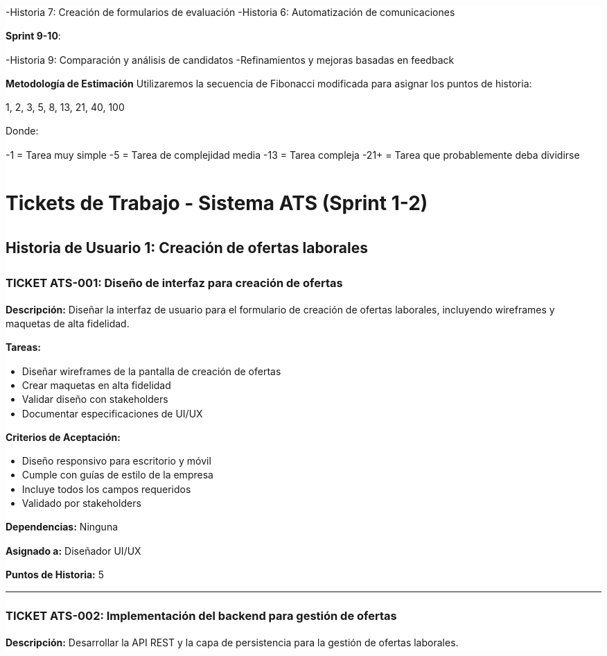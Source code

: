 -Historia 7: Creación de formularios de evaluación
-Historia 6: Automatización de comunicaciones

**Sprint 9-10**:

-Historia 9: Comparación y análisis de candidatos
-Refinamientos y mejoras basadas en feedback

**Metodología de Estimación**
Utilizaremos la secuencia de Fibonacci modificada para asignar los puntos de historia:

1, 2, 3, 5, 8, 13, 21, 40, 100

Donde:

-1 = Tarea muy simple
-5 = Tarea de complejidad media
-13 = Tarea compleja
-21+ = Tarea que probablemente deba dividirse

# Tickets de Trabajo - Sistema ATS (Sprint 1-2)

## Historia de Usuario 1: Creación de ofertas laborales

### TICKET ATS-001: Diseño de interfaz para creación de ofertas
**Descripción:** Diseñar la interfaz de usuario para el formulario de creación de ofertas laborales, incluyendo wireframes y maquetas de alta fidelidad.

**Tareas:**
- Diseñar wireframes de la pantalla de creación de ofertas
- Crear maquetas en alta fidelidad
- Validar diseño con stakeholders
- Documentar especificaciones de UI/UX

**Criterios de Aceptación:**
- Diseño responsivo para escritorio y móvil
- Cumple con guías de estilo de la empresa
- Incluye todos los campos requeridos
- Validado por stakeholders

**Dependencias:** Ninguna

**Asignado a:** Diseñador UI/UX

**Puntos de Historia:** 5

---

### TICKET ATS-002: Implementación del backend para gestión de ofertas
**Descripción:** Desarrollar la API REST y la capa de persistencia para la gestión de ofertas laborales.
